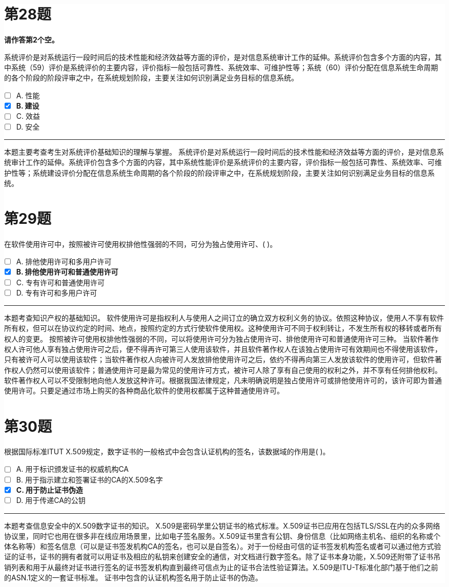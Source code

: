 # 第28题

**请作答第2个空。**

系统评价是对系统运行一段时间后的技术性能和经济效益等方面的评价，是对信息系统审计工作的延伸。系统评价包含多个方面的内容，其中系统（59）评价是系统评价的主要内容，评价指标一般包括可靠性、系统效率、可维护性等；系统（60）评价分配在信息系统生命周期的各个阶段的阶段评审之中，在系统规划阶段，主要关注如何识别满足业务目标的信息系统。

- [ ] A. 性能
- [x] **B. 建设**
- [ ] C. 效益
- [ ] D. 安全

------

本题主要考查考生对系统评价基础知识的理解与掌握。
 系统评价是对系统运行一段时间后的技术性能和经济效益等方面的评价，是对信息系统审计工作的延伸。系统评价包含多个方面的内容，其中系统性能评价是系统评价的主要内容，评价指标一般包括可靠性、系统效率、可维护性等；系统建设评价分配在信息系统生命周期的各个阶段的阶段评审之中，在系统规划阶段，主要关注如何识别满足业务目标的信息系统。

# 第29题

在软件使用许可中，按照被许可使用权排他性强弱的不同，可分为独占使用许可、( )。

- [ ] A. 排他使用许可和多用户许可
- [x] **B. 排他使用许可和普通使用许可**
- [ ] C. 专有许可和普通使用许可
- [ ] D. 专有许可和多用户许可

------

本题考查知识产权的基础知识。
 软件使用许可是指权利人与使用人之间订立的确立双方权利义务的协议。依照这种协议，使用人不享有软件所有权，但可以在协议约定的时间、地点，按照约定的方式行使软件使用权。这种使用许可不同于权利转让，不发生所有权的移转或者所有权人的变更。
 按照被许可使用权排他性强弱的不同，可以将使用许可分为独占使用许可、排他使用许可和普通使用许可三种。
 当软件著作权人许可他人享有独占使用许可之后，便不得再许可第三人使用该软件，并且软件著作权人在该独占使用许可有效期间也不得使用该软件，只有被许可人可以使用该软件；当软件著作权人向被许可人发放排他使用许可之后，依约不得再向第三人发放该软件的使用许可，但软件著作权人仍然可以使用该软件；普通使用许可是最为常见的使用许可方式，被许可人除了享有自己使用的权利之外，并不享有任何排他权利。软件著作权人可以不受限制地向他人发放这种许可。根据我国法律规定，凡未明确说明是独占使用许可或排他使用许可的，该许可即为普通使用许可。只要足通过市场上购买的各种商品化软件的使用权都属于这种普通使用许可。

# 第30题

根据国际标准ITUT X.509规定，数字证书的一般格式中会包含认证机构的签名，该数据域的作用是( )。

- [ ] A. 用于标识颁发证书的权威机构CA
- [ ] B. 用于指示建立和签署证书的CA的X.509名字
- [x] **C. 用于防止证书伪造**
- [ ] D. 用于传递CA的公钥

------

本题考查信息安全中的X.509数字证书的知识。
 X.509是密码学里公钥证书的格式标准。X.509证书已应用在包括TLS/SSL在内的众多网络协议里，同时它也用在很多非在线应用场景里，比如电子签名服务。X.509证书里含有公钥、身份信息（比如网络主机名、组织的名称或个体名称等）和签名信息（可以是证书签发机构CA的签名，也可以是自签名）。对于一份经由可信的证书签发机构签名或者可以通过他方式验证的证书，证书的拥有者就可以用证书及相应的私钥来创建安全的通信，对文档进行数字签名。除了证书本身功能，X.509还附带了证书吊销列表和用于从最终对证书进行签名的证书签发机构直到最终可信点为止的证书合法性验证算法。X.509是ITU-T标准化部门基于他们之前的ASN.1定义的一套证书标准。
 证书中包含的认证机构签名用于防止证书的伪造。
